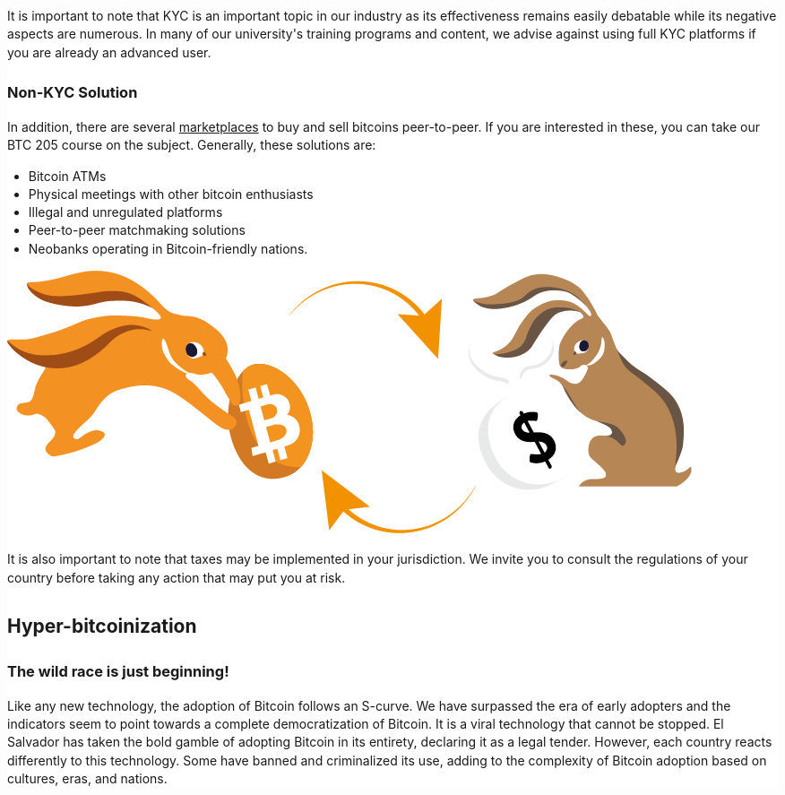 It is important to note that KYC is an important topic in our industry as its effectiveness remains easily debatable while its negative aspects are numerous. In many of our university's training programs and content, we advise against using full KYC platforms if you are already an advanced user.

### Non-KYC Solution

In addition, there are several [marketplaces](https://sovereignuniversity.org/tutorials/exchange) to buy and sell bitcoins peer-to-peer. If you are interested in these, you can take our BTC 205 course on the subject. Generally, these solutions are:

- Bitcoin ATMs
- Physical meetings with other bitcoin enthusiasts
- Illegal and unregulated platforms
- Peer-to-peer matchmaking solutions
- Neobanks operating in Bitcoin-friendly nations.

![image](assets/Concept/chapitre15/3.png)

It is also important to note that taxes may be implemented in your jurisdiction. We invite you to consult the regulations of your country before taking any action that may put you at risk.

## Hyper-bitcoinization

### The wild race is just beginning!

Like any new technology, the adoption of Bitcoin follows an S-curve. We have surpassed the era of early adopters and the indicators seem to point towards a complete democratization of Bitcoin. It is a viral technology that cannot be stopped. El Salvador has taken the bold gamble of adopting Bitcoin in its entirety, declaring it as a legal tender. However, each country reacts differently to this technology. Some have banned and criminalized its use, adding to the complexity of Bitcoin adoption based on cultures, eras, and nations.
